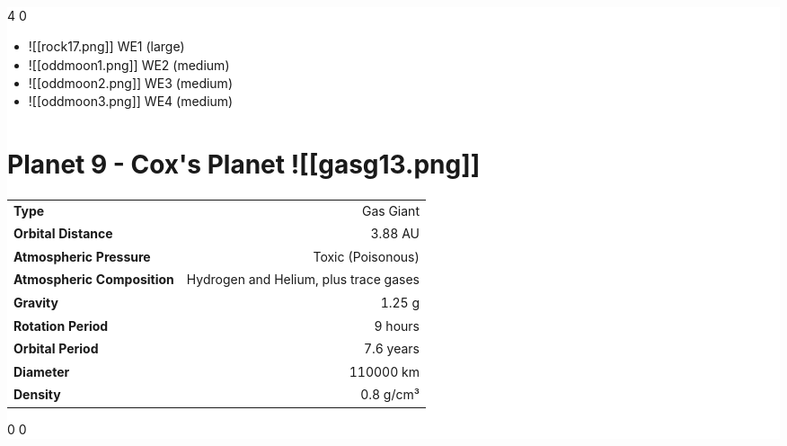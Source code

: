 4
0

- ![[rock17.png]] WE1 (large)
- ![[oddmoon1.png]] WE2 (medium)
- ![[oddmoon2.png]] WE3 (medium)
- ![[oddmoon3.png]] WE4 (medium)


# Planet 9 - Cox's Planet ![[gasg13.png]]
|                             |                           |
| --------------------------- | -------------------------:|
| **Type**                    |             Gas Giant |
| **Orbital Distance**        |   3.88 AU |
| **Atmospheric Pressure**    |       Toxic (Poisonous) |
| **Atmospheric Composition** |      Hydrogen and Helium, plus trace gases |
| **Gravity**                 |        1.25 g |
| **Rotation Period**         |  9 hours |
| **Orbital Period** | 7.6 years |
| **Diameter**                |      110000 km | 
| **Density**                 |    0.8 g/cm³ |



0
0



